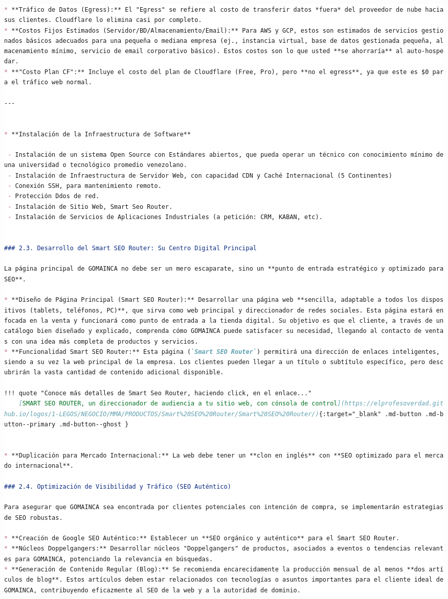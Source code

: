 ``` markdown
* **Tráfico de Datos (Egress):** El "Egress" se refiere al costo de transferir datos *fuera* del proveedor de nube hacia sus clientes. Cloudflare lo elimina casi por completo.
* **Costos Fijos Estimados (Servidor/BD/Almacenamiento/Email):** Para AWS y GCP, estos son estimados de servicios gestionados básicos adecuados para una pequeña o mediana empresa (ej., instancia virtual, base de datos gestionada pequeña, almacenamiento mínimo, servicio de email corporativo básico). Estos costos son lo que usted **se ahorraría** al auto-hospedar.
* **"Costo Plan CF":** Incluye el costo del plan de Cloudflare (Free, Pro), pero **no el egress**, ya que este es $0 para el tráfico web normal.

---


* **Instalación de la Infraestructura de Software**

 - Instalación de un sistema Open Source con Estándares abiertos, que pueda operar un técnico con conocimiento mínimo de una universidad o tecnológico promedio venezolano.
 - Instalación de Infraestructura de Servidor Web, con capacidad CDN y Caché Internacional (5 Continentes)
 - Conexión SSH, para mantenimiento remoto.
 - Protección Ddos de red.
 - Instalación de Sitio Web, Smart Seo Router.
 - Instalación de Servicios de Aplicaciones Industriales (a petición: CRM, KABAN, etc).
 

### 2.3. Desarrollo del Smart SEO Router: Su Centro Digital Principal

La página principal de GOMAINCA no debe ser un mero escaparate, sino un **punto de entrada estratégico y optimizado para SEO**.

* **Diseño de Página Principal (Smart SEO Router):** Desarrollar una página web **sencilla, adaptable a todos los dispositivos (tablets, teléfonos, PC)**, que sirva como web principal y direccionador de redes sociales. Esta página estará enfocada en la venta y funcionará como punto de entrada a la tienda digital. Su objetivo es que el cliente, a través de un catálogo bien diseñado y explicado, comprenda cómo GOMAINCA puede satisfacer su necesidad, llegando al contacto de ventas con una idea más completa de productos y servicios.
* **Funcionalidad Smart SEO Router:** Esta página (`Smart SEO Router`) permitirá una dirección de enlaces inteligentes, siendo a su vez la web principal de la empresa. Los clientes pueden llegar a un título o subtítulo específico, pero descubrirán la vasta cantidad de contenido adicional disponible.

!!! quote "Conoce más detalles de Smart Seo Router, haciendo click, en el enlace..."
    [SMART SEO ROUTER, un direccionador de audiencia a tu sitio web, con cónsola de control](https://elprofesoverdad.github.io/logos/1-LEGOS/NEGOCIO/MMA/PRODUCTOS/Smart%20SEO%20Router/Smart%20SEO%20Router/){:target="_blank" .md-button .md-button--primary .md-button--ghost }


* **Duplicación para Mercado Internacional:** La web debe tener un **clon en inglés** con **SEO optimizado para el mercado internacional**.

### 2.4. Optimización de Visibilidad y Tráfico (SEO Auténtico)

Para asegurar que GOMAINCA sea encontrada por clientes potenciales con intención de compra, se implementarán estrategias de SEO robustas.

* **Creación de Google SEO Auténtico:** Establecer un **SEO orgánico y auténtico** para el Smart SEO Router.
* **Núcleos Doppelgangers:** Desarrollar núcleos "Doppelgangers" de productos, asociados a eventos o tendencias relevantes para GOMAINCA, potenciando la relevancia en búsquedas.
* **Generación de Contenido Regular (Blog):** Se recomienda encarecidamente la producción mensual de al menos **dos artículos de blog**. Estos artículos deben estar relacionados con tecnologías o asuntos importantes para el cliente ideal de GOMAINCA, contribuyendo eficazmente al SEO de la web y a la autoridad de dominio.
```